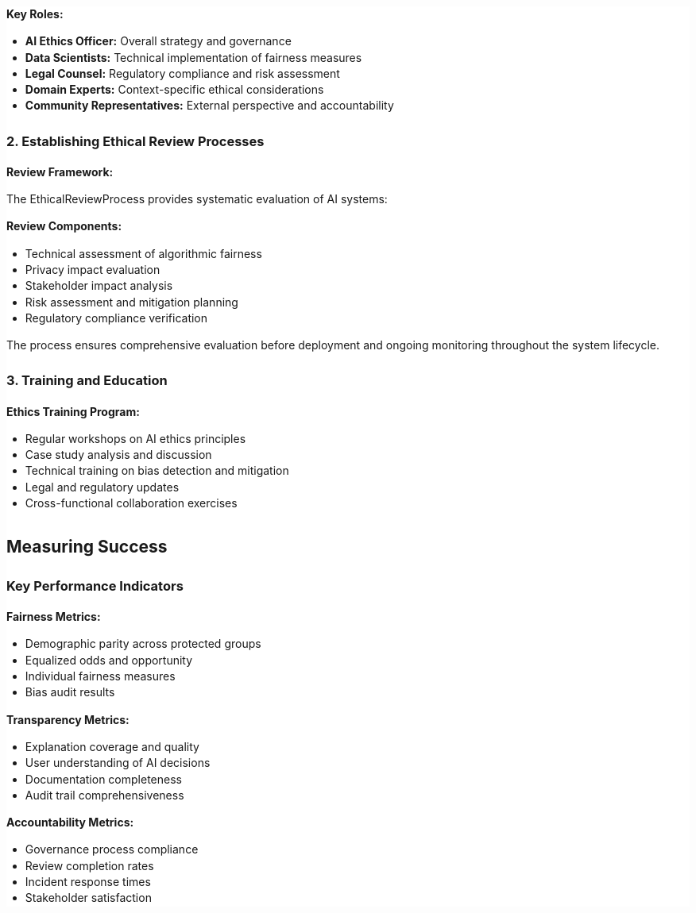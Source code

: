 **Key Roles:**
- **AI Ethics Officer:** Overall strategy and governance
- **Data Scientists:** Technical implementation of fairness measures
- **Legal Counsel:** Regulatory compliance and risk assessment
- **Domain Experts:** Context-specific ethical considerations
- **Community Representatives:** External perspective and accountability

### 2. Establishing Ethical Review Processes

**Review Framework:**

The EthicalReviewProcess provides systematic evaluation of AI systems:

**Review Components:**
- Technical assessment of algorithmic fairness
- Privacy impact evaluation
- Stakeholder impact analysis
- Risk assessment and mitigation planning
- Regulatory compliance verification

The process ensures comprehensive evaluation before deployment and ongoing monitoring throughout the system lifecycle.

### 3. Training and Education

**Ethics Training Program:**
- Regular workshops on AI ethics principles
- Case study analysis and discussion
- Technical training on bias detection and mitigation
- Legal and regulatory updates
- Cross-functional collaboration exercises

## Measuring Success

### Key Performance Indicators

**Fairness Metrics:**
- Demographic parity across protected groups
- Equalized odds and opportunity
- Individual fairness measures
- Bias audit results

**Transparency Metrics:**
- Explanation coverage and quality
- User understanding of AI decisions
- Documentation completeness
- Audit trail comprehensiveness

**Accountability Metrics:**
- Governance process compliance
- Review completion rates
- Incident response times
- Stakeholder satisfaction
